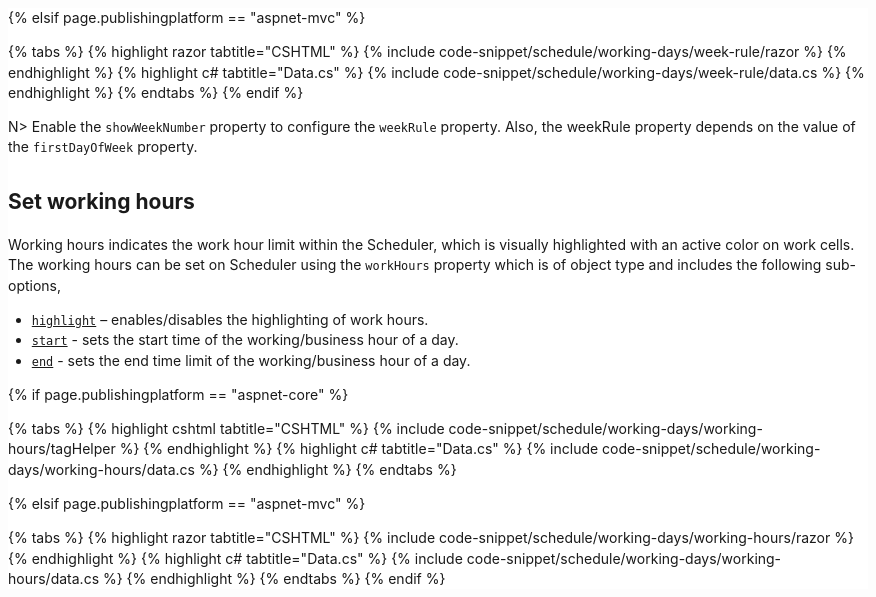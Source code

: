 {% elsif page.publishingplatform == "aspnet-mvc" %}

{% tabs %}
{% highlight razor tabtitle="CSHTML" %}
{% include code-snippet/schedule/working-days/week-rule/razor %}
{% endhighlight %}
{% highlight c# tabtitle="Data.cs" %}
{% include code-snippet/schedule/working-days/week-rule/data.cs %}
{% endhighlight %}
{% endtabs %}
{% endif %}



N> Enable the `showWeekNumber` property to configure the `weekRule` property. Also, the weekRule property depends on the value of the `firstDayOfWeek` property.

## Set working hours

Working hours indicates the work hour limit within the Scheduler, which is visually highlighted with an active color on work cells. The working hours can be set on Scheduler using the `workHours` property which is of object type and includes the following sub-options,

* [`highlight`](https://help.syncfusion.com/cr/aspnetcore-js2/Syncfusion.EJ2.Schedule.ScheduleWorkHours.html#Syncfusion_EJ2_Schedule_ScheduleWorkHours_Highlight) – enables/disables the highlighting of work hours.
* [`start`](https://help.syncfusion.com/cr/aspnetcore-js2/Syncfusion.EJ2.Schedule.ScheduleWorkHours.html#Syncfusion_EJ2_Schedule_ScheduleWorkHours_Start) - sets the start time of the working/business hour of a day.
* [`end`](https://help.syncfusion.com/cr/aspnetcore-js2/Syncfusion.EJ2.Schedule.ScheduleWorkHours.html#Syncfusion_EJ2_Schedule_ScheduleWorkHours_End) - sets the end time limit of the working/business hour of a day.

{% if page.publishingplatform == "aspnet-core" %}

{% tabs %}
{% highlight cshtml tabtitle="CSHTML" %}
{% include code-snippet/schedule/working-days/working-hours/tagHelper %}
{% endhighlight %}
{% highlight c# tabtitle="Data.cs" %}
{% include code-snippet/schedule/working-days/working-hours/data.cs %}
{% endhighlight %}
{% endtabs %}

{% elsif page.publishingplatform == "aspnet-mvc" %}

{% tabs %}
{% highlight razor tabtitle="CSHTML" %}
{% include code-snippet/schedule/working-days/working-hours/razor %}
{% endhighlight %}
{% highlight c# tabtitle="Data.cs" %}
{% include code-snippet/schedule/working-days/working-hours/data.cs %}
{% endhighlight %}
{% endtabs %}
{% endif %}
